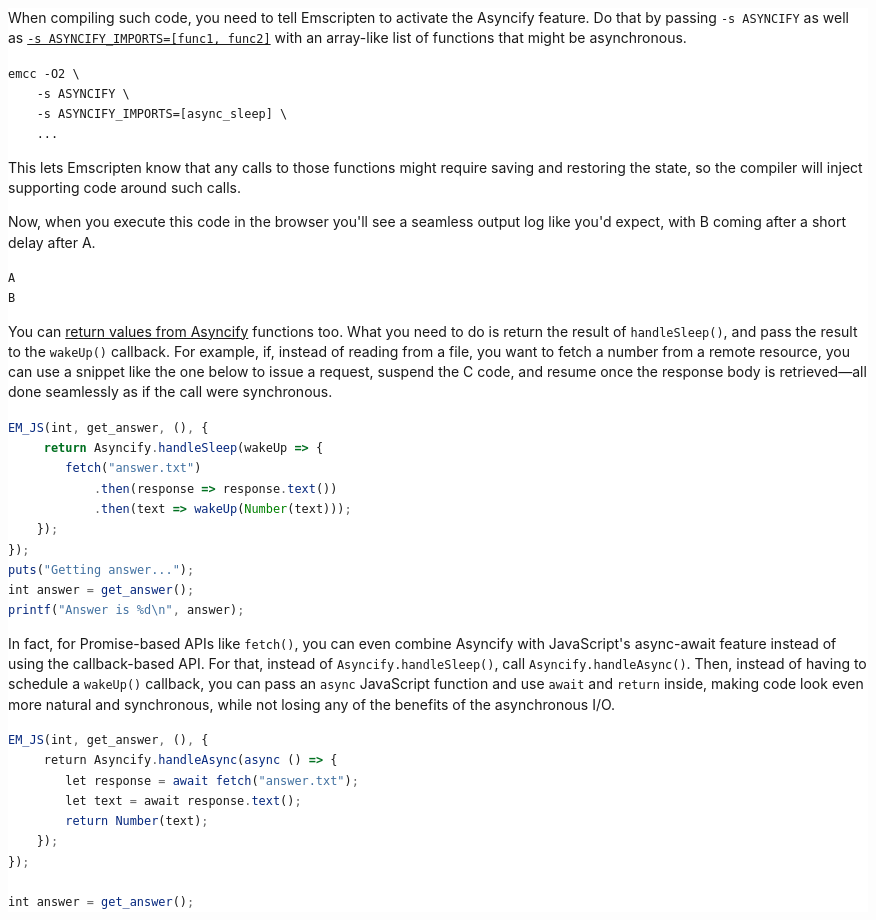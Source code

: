 When compiling such code, you need to tell Emscripten to activate the Asyncify feature. Do that by
passing `-s ASYNCIFY` as well as [`-s ASYNCIFY_IMPORTS=[func1,
func2]`](https://emscripten.org/docs/porting/asyncify.html#more-on-asyncify-imports) with an
array-like list of functions that might be asynchronous.

```shell
emcc -O2 \
    -s ASYNCIFY \
    -s ASYNCIFY_IMPORTS=[async_sleep] \
    ...
```

This lets Emscripten know that any calls to those functions might require saving and restoring the
state, so the compiler will inject supporting code around such calls.

Now, when you execute this code in the browser you'll see a seamless output log like you'd expect,
with B coming after a short delay after A.

```text
A
B
```

You can [return values from
Asyncify](https://emscripten.org/docs/porting/asyncify.html#returning-values) functions too. What
you need to do is return the result of `handleSleep()`, and pass the result to the `wakeUp()`
callback. For example, if, instead of reading from a file, you want to fetch a number from a remote
resource, you can use a snippet like the one below to issue a request, suspend the C code, and
resume once the response body is retrieved—all done seamlessly as if the call were synchronous.

```js
EM_JS(int, get_answer, (), {
     return Asyncify.handleSleep(wakeUp => {
        fetch("answer.txt")
            .then(response => response.text())
            .then(text => wakeUp(Number(text)));
    });
});
puts("Getting answer...");
int answer = get_answer();
printf("Answer is %d\n", answer);
```

In fact, for Promise-based APIs like `fetch()`, you can even combine Asyncify with JavaScript's
async-await feature instead of using the callback-based API. For that, instead of
`Asyncify.handleSleep()`, call `Asyncify.handleAsync()`. Then, instead of having to schedule a
`wakeUp()` callback, you can pass an `async` JavaScript function and use `await` and `return`
inside, making code look even more natural and synchronous, while not losing any of the benefits of
the asynchronous I/O.

```js
EM_JS(int, get_answer, (), {
     return Asyncify.handleAsync(async () => {
        let response = await fetch("answer.txt");
        let text = await response.text();
        return Number(text);
    });
});

int answer = get_answer();
```
